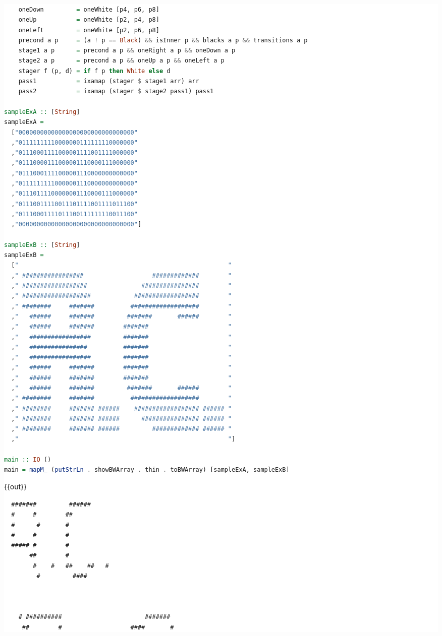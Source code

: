 ```Haskell
    oneDown         = oneWhite [p4, p6, p8]
    oneUp           = oneWhite [p2, p4, p8]
    oneLeft         = oneWhite [p2, p6, p8]
    precond a p     = (a ! p == Black) && isInner p && blacks a p && transitions a p
    stage1 a p      = precond a p && oneRight a p && oneDown a p
    stage2 a p      = precond a p && oneUp a p && oneLeft a p
    stager f (p, d) = if f p then White else d
    pass1           = ixamap (stager $ stage1 arr) arr
    pass2           = ixamap (stager $ stage2 pass1) pass1

sampleExA :: [String]
sampleExA =
  ["00000000000000000000000000000000"
  ,"01111111110000000111111110000000"
  ,"01110001111000001111001111000000"
  ,"01110000111000001110000111000000"
  ,"01110001111000001110000000000000"
  ,"01111111110000001110000000000000"
  ,"01110111100000001110000111000000"
  ,"01110011110011101111001111011100"
  ,"01110001111011100111111110011100"
  ,"00000000000000000000000000000000"]

sampleExB :: [String]
sampleExB =
  ["                                                          "
  ," #################                   #############        "
  ," ##################               ################        "
  ," ###################            ##################        "
  ," ########     #######          ###################        "
  ,"   ######     #######         #######       ######        "
  ,"   ######     #######        #######                      "
  ,"   #################         #######                      "
  ,"   ################          #######                      "
  ,"   #################         #######                      "
  ,"   ######     #######        #######                      "
  ,"   ######     #######        #######                      "
  ,"   ######     #######         #######       ######        "
  ," ########     #######          ###################        "
  ," ########     ####### ######    ################## ###### "
  ," ########     ####### ######      ################ ###### "
  ," ########     ####### ######         ############# ###### "
  ,"                                                          "]

main :: IO ()
main = mapM_ (putStrLn . showBWArray . thin . toBWArray) [sampleExA, sampleExB]
```

{{out}}

```txt
  #######         ######
  #     #        ##
  #      #       #
  #     #        #
  ##### #        #
       ##        #
        #    #   ##    ##   #
         #         ####



    # ##########                       #######
     ##        #                   ####       #
```